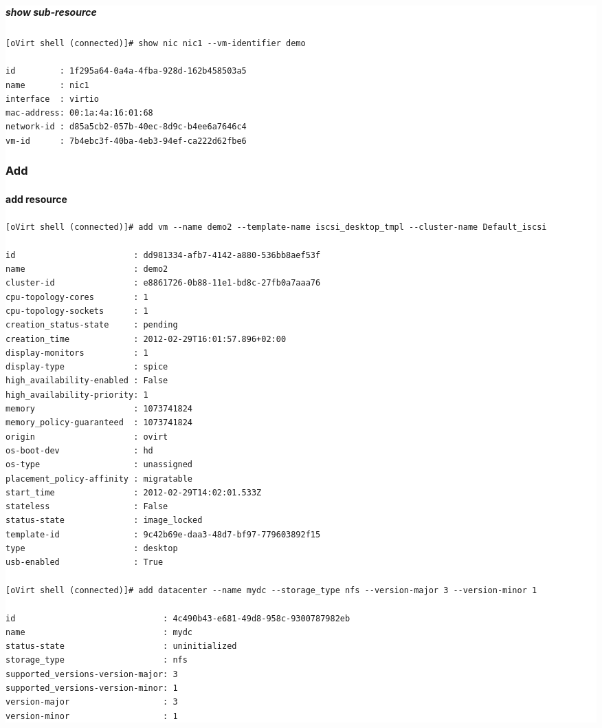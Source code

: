##### show sub-resource

```
[oVirt shell (connected)]# show nic nic1 --vm-identifier demo

id         : 1f295a64-0a4a-4fba-928d-162b458503a5
name       : nic1
interface  : virtio
mac-address: 00:1a:4a:16:01:68
network-id : d85a5cb2-057b-40ec-8d9c-b4ee6a7646c4
vm-id      : 7b4ebc3f-40ba-4eb3-94ef-ca222d62fbe6
```

### Add

#### add resource

```
[oVirt shell (connected)]# add vm --name demo2 --template-name iscsi_desktop_tmpl --cluster-name Default_iscsi

id                        : dd981334-afb7-4142-a880-536bb8aef53f
name                      : demo2
cluster-id                : e8861726-0b88-11e1-bd8c-27fb0a7aaa76
cpu-topology-cores        : 1
cpu-topology-sockets      : 1
creation_status-state     : pending
creation_time             : 2012-02-29T16:01:57.896+02:00
display-monitors          : 1
display-type              : spice
high_availability-enabled : False
high_availability-priority: 1
memory                    : 1073741824
memory_policy-guaranteed  : 1073741824
origin                    : ovirt
os-boot-dev               : hd
os-type                   : unassigned
placement_policy-affinity : migratable
start_time                : 2012-02-29T14:02:01.533Z
stateless                 : False
status-state              : image_locked
template-id               : 9c42b69e-daa3-48d7-bf97-779603892f15
type                      : desktop
usb-enabled               : True

[oVirt shell (connected)]# add datacenter --name mydc --storage_type nfs --version-major 3 --version-minor 1

id                              : 4c490b43-e681-49d8-958c-9300787982eb
name                            : mydc
status-state                    : uninitialized
storage_type                    : nfs
supported_versions-version-major: 3
supported_versions-version-minor: 1
version-major                   : 3
version-minor                   : 1
```
